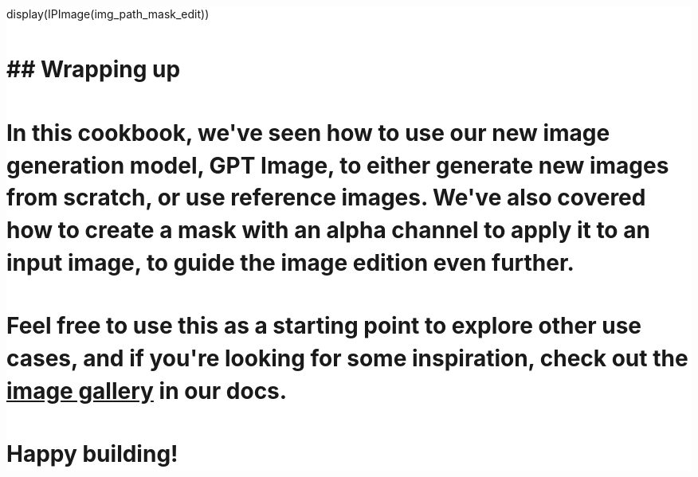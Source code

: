 display(IPImage(img_path_mask_edit))


# ## Wrapping up

# In this cookbook, we've seen how to use our new image generation model, GPT Image, to either generate new images from scratch, or use reference images. We've also covered how to create a mask with an alpha channel to apply it to an input image, to guide the image edition even further. 
# 
# Feel free to use this as a starting point to explore other use cases, and if you're looking for some inspiration, check out the [image gallery](https://platform.openai.com/docs/guides/image-generation?image-generation-model=gpt-image-1&gallery=open#generate-images) in our docs. 
# 
# Happy building!